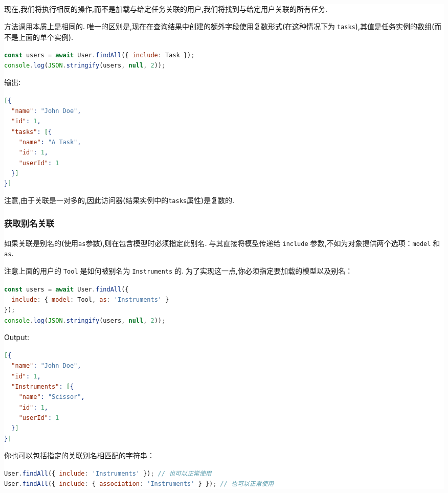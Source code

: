 现在,我们将执行相反的操作,而不是加载与给定任务关联的用户,我们将找到与给定用户关联的所有任务.

方法调用本质上是相同的. 唯一的区别是,现在在查询结果中创建的额外字段使用复数形式(在这种情况下为 `tasks`),其值是任务实例的数组(而不是上面的单个实例).

```js
const users = await User.findAll({ include: Task });
console.log(JSON.stringify(users, null, 2));
```

输出:

```json
[{
  "name": "John Doe",
  "id": 1,
  "tasks": [{
    "name": "A Task",
    "id": 1,
    "userId": 1
  }]
}]
```

注意,由于关联是一对多的,因此访问器(结果实例中的`tasks`属性)是复数的.

### 获取别名关联

如果关联是别名的(使用`as`参数),则在包含模型时必须指定此别名. 与其直接将模型传递给 `include` 参数,不如为对象提供两个选项：`model` 和 `as`.

注意上面的用户的 `Tool` 是如何被别名为 `Instruments` 的. 为了实现这一点,你必须指定要加载的模型以及别名：

```js
const users = await User.findAll({
  include: { model: Tool, as: 'Instruments' }
});
console.log(JSON.stringify(users, null, 2));
```

Output:

```json
[{
  "name": "John Doe",
  "id": 1,
  "Instruments": [{
    "name": "Scissor",
    "id": 1,
    "userId": 1
  }]
}]
```

你也可以包括指定的关联别名相匹配的字符串：

```js
User.findAll({ include: 'Instruments' }); // 也可以正常使用
User.findAll({ include: { association: 'Instruments' } }); // 也可以正常使用
```
